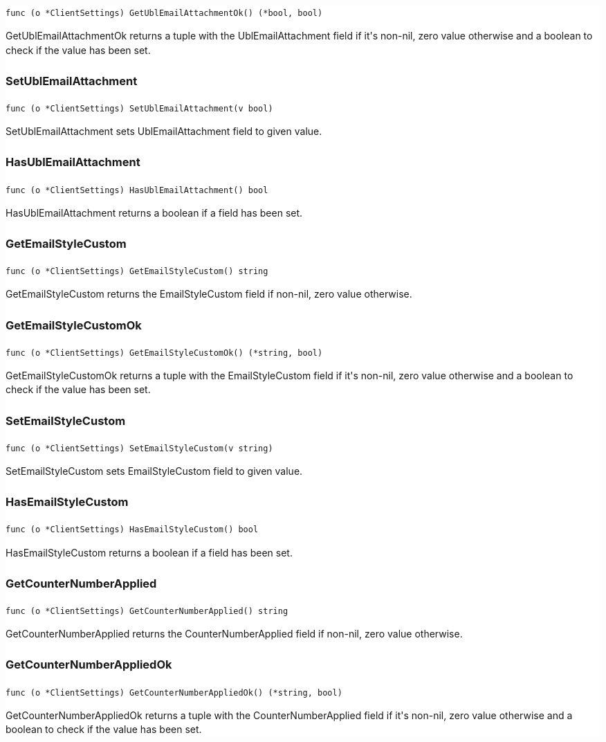 `func (o *ClientSettings) GetUblEmailAttachmentOk() (*bool, bool)`

GetUblEmailAttachmentOk returns a tuple with the UblEmailAttachment field if it's non-nil, zero value otherwise
and a boolean to check if the value has been set.

### SetUblEmailAttachment

`func (o *ClientSettings) SetUblEmailAttachment(v bool)`

SetUblEmailAttachment sets UblEmailAttachment field to given value.

### HasUblEmailAttachment

`func (o *ClientSettings) HasUblEmailAttachment() bool`

HasUblEmailAttachment returns a boolean if a field has been set.

### GetEmailStyleCustom

`func (o *ClientSettings) GetEmailStyleCustom() string`

GetEmailStyleCustom returns the EmailStyleCustom field if non-nil, zero value otherwise.

### GetEmailStyleCustomOk

`func (o *ClientSettings) GetEmailStyleCustomOk() (*string, bool)`

GetEmailStyleCustomOk returns a tuple with the EmailStyleCustom field if it's non-nil, zero value otherwise
and a boolean to check if the value has been set.

### SetEmailStyleCustom

`func (o *ClientSettings) SetEmailStyleCustom(v string)`

SetEmailStyleCustom sets EmailStyleCustom field to given value.

### HasEmailStyleCustom

`func (o *ClientSettings) HasEmailStyleCustom() bool`

HasEmailStyleCustom returns a boolean if a field has been set.

### GetCounterNumberApplied

`func (o *ClientSettings) GetCounterNumberApplied() string`

GetCounterNumberApplied returns the CounterNumberApplied field if non-nil, zero value otherwise.

### GetCounterNumberAppliedOk

`func (o *ClientSettings) GetCounterNumberAppliedOk() (*string, bool)`

GetCounterNumberAppliedOk returns a tuple with the CounterNumberApplied field if it's non-nil, zero value otherwise
and a boolean to check if the value has been set.
